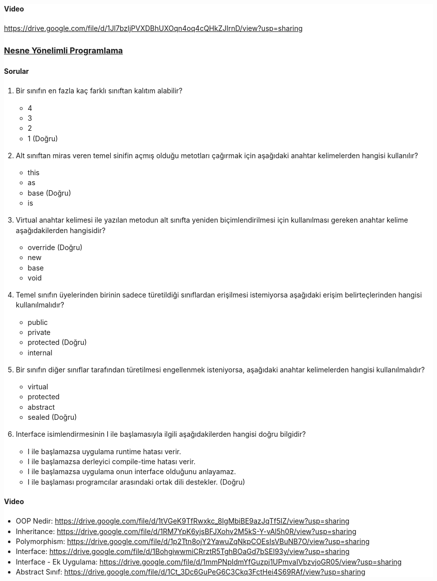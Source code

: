 #### Video

https://drive.google.com/file/d/1Jl7bzljPVXDBhUXOqn4oq4cQHkZJIrnD/view?usp=sharing


### [Nesne Yönelimli Programlama](18-nesne-yonelimli-programlama/)

#### Sorular
1. Bir sınıfın en fazla kaç farklı sınıftan kalıtım alabilir?
   - 4           
   - 3             
   - 2             
   - 1 (Doğru)

2. Alt sınıftan miras veren temel sinifin açmış olduğu metotları çağırmak için aşağıdaki anahtar kelimelerden hangisi kullanılır?
   - this              
   - as                
   - base (Doğru)            
   - is

 3. Virtual anahtar kelimesi ile yazılan metodun alt sınıfta yeniden biçimlendirilmesi için kullanılması gereken anahtar kelime aşağıdakilerden hangisidir?

      - override (Doğru)     
      - new            
      - base                
      - void

4. Temel sınıfın üyelerinden birinin sadece türetildiği sınıflardan erişilmesi istemiyorsa aşağıdaki erişim belirteçlerinden hangisi kullanılmalıdır?
   - public
   - private
   - protected (Doğru)
   - internal

5. Bir sınıfın diğer sınıflar tarafından türetilmesi engellenmek isteniyorsa, aşağıdaki anahtar kelimelerden hangisi kullanılmalıdır?
   - virtual
   - protected
   - abstract
   - sealed (Doğru)

6. Interface isimlendirmesinin I ile başlamasıyla ilgili  aşağıdakilerden hangisi doğru bilgidir?
   - I ile başlamazsa uygulama runtime hatası verir. 
   - I ile başlamazsa derleyici compile-time hatası verir.
   - I ile başlamazsa uygulama onun interface olduğunu anlayamaz. 
   - I ile başlaması programcılar arasındaki ortak dili destekler. (Doğru)


#### Video
* OOP Nedir: https://drive.google.com/file/d/1tVGeK9TfRwxkc_8IgMbiBE9azJqTf5IZ/view?usp=sharing
* Inheritance: https://drive.google.com/file/d/1RM7YpK6yjsBFJXohv2M5kS-Y-vAl5h0R/view?usp=sharing
* Polymorphism: https://drive.google.com/file/d/1p2Ttn8ojY2YawuZqNkpCOEsIsVBuNB7O/view?usp=sharing
* Interface: https://drive.google.com/file/d/1BohgiwwmiCRrztR5TghBOaGd7bSEl93y/view?usp=sharing
* Interface - Ek Uygulama: https://drive.google.com/file/d/1mmPNpIdmYfGuzpj1UPmvaIVbzvjoGR05/view?usp=sharing
* Abstract Sınıf: https://drive.google.com/file/d/1Ct_3Dc6GuPeG6C3Ckq3FctHei4S69RAf/view?usp=sharing
